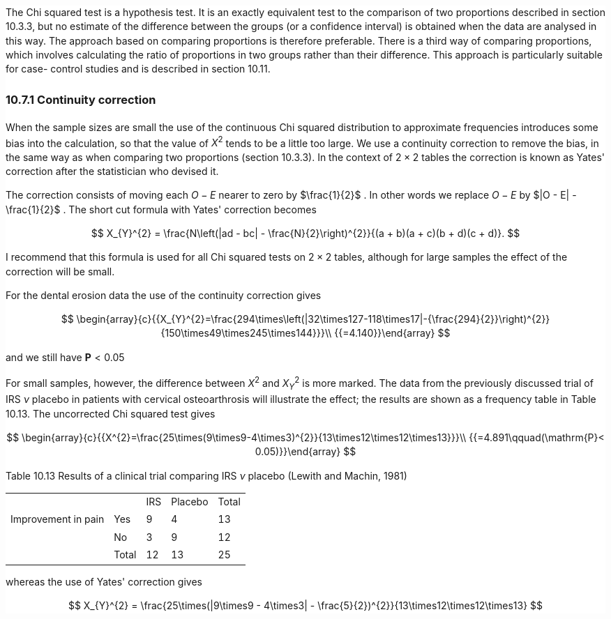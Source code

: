 The Chi squared test is a hypothesis test. It is an exactly equivalent test to the comparison of two proportions described in section 10.3.3, but no estimate of the difference between the groups (or a confidence interval) is obtained when the data are analysed in this way. The approach based on comparing proportions is therefore preferable. There is a third way of comparing proportions, which involves calculating the ratio of proportions in two groups rather than their difference. This approach is particularly suitable for case- control studies and is described in section 10.11.

### 10.7.1 Continuity correction

When the sample sizes are small the use of the continuous Chi squared distribution to approximate frequencies introduces some bias into the calculation, so that the value of  $X^{2}$  tends to be a little too large. We use a continuity correction to remove the bias, in the same way as when comparing two proportions (section 10.3.3). In the context of  $2 \times 2$  tables the correction is known as Yates' correction after the statistician who devised it.

The correction consists of moving each  $O - E$  nearer to zero by  $\frac{1}{2}$ . In other words we replace  $O - E$  by  $|O - E| - \frac{1}{2}$ . The short cut formula with Yates' correction becomes

$$
X_{Y}^{2} = \frac{N\left(|ad - bc| - \frac{N}{2}\right)^{2}}{(a + b)(a + c)(b + d)(c + d)}.
$$

I recommend that this formula is used for all Chi squared tests on  $2 \times 2$  tables, although for large samples the effect of the correction will be small.

For the dental erosion data the use of the continuity correction gives

$$
\begin{array}{c}{{X_{Y}^{2}=\frac{294\times\left(|32\times127-118\times17|-{\frac{294}{2}}\right)^{2}}{150\times49\times245\times144}}}\\ {{=4.140}}\end{array}
$$

and we still have  $\mathbf{P}< 0.05$

For small samples, however, the difference between  $X^{2}$  and  $X_{Y}^{2}$  is more marked. The data from the previously discussed trial of IRS  $\nu$  placebo in patients with cervical osteoarthrosis will illustrate the effect; the results are shown as a frequency table in Table 10.13. The uncorrected Chi squared test gives

$$
\begin{array}{c}{{X^{2}=\frac{25\times(9\times9-4\times3)^{2}}{13\times12\times12\times13}}}\\ {{=4.891\qquad(\mathrm{P}< 0.05)}}\end{array}
$$

Table 10.13 Results of a clinical trial comparing IRS  $\nu$  placebo (Lewith and Machin, 1981)  

<table><tr><td></td><td></td><td>IRS</td><td>Placebo</td><td>Total</td></tr><tr><td rowspan="3">Improvement in pain</td><td>Yes</td><td>9</td><td>4</td><td>13</td></tr><tr><td>No</td><td>3</td><td>9</td><td>12</td></tr><tr><td>Total</td><td>12</td><td>13</td><td>25</td></tr></table>

whereas the use of Yates' correction gives

$$
X_{Y}^{2} = \frac{25\times(|9\times9 - 4\times3| - \frac{5}{2})^{2}}{13\times12\times12\times13}
$$
